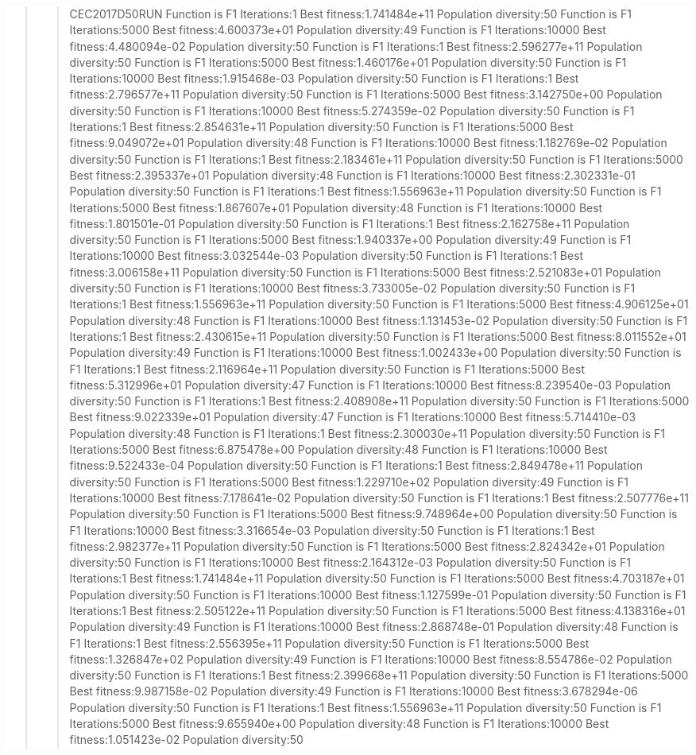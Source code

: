 >> CEC2017D50RUN
Function is F1 Iterations:1 Best fitness:1.741484e+11 Population diversity:50
Function is F1 Iterations:5000 Best fitness:4.600373e+01 Population diversity:49
Function is F1 Iterations:10000 Best fitness:4.480094e-02 Population diversity:50
Function is F1 Iterations:1 Best fitness:2.596277e+11 Population diversity:50
Function is F1 Iterations:5000 Best fitness:1.460176e+01 Population diversity:50
Function is F1 Iterations:10000 Best fitness:1.915468e-03 Population diversity:50
Function is F1 Iterations:1 Best fitness:2.796577e+11 Population diversity:50
Function is F1 Iterations:5000 Best fitness:3.142750e+00 Population diversity:50
Function is F1 Iterations:10000 Best fitness:5.274359e-02 Population diversity:50
Function is F1 Iterations:1 Best fitness:2.854631e+11 Population diversity:50
Function is F1 Iterations:5000 Best fitness:9.049072e+01 Population diversity:48
Function is F1 Iterations:10000 Best fitness:1.182769e-02 Population diversity:50
Function is F1 Iterations:1 Best fitness:2.183461e+11 Population diversity:50
Function is F1 Iterations:5000 Best fitness:2.395337e+01 Population diversity:48
Function is F1 Iterations:10000 Best fitness:2.302331e-01 Population diversity:50
Function is F1 Iterations:1 Best fitness:1.556963e+11 Population diversity:50
Function is F1 Iterations:5000 Best fitness:1.867607e+01 Population diversity:48
Function is F1 Iterations:10000 Best fitness:1.801501e-01 Population diversity:50
Function is F1 Iterations:1 Best fitness:2.162758e+11 Population diversity:50
Function is F1 Iterations:5000 Best fitness:1.940337e+00 Population diversity:49
Function is F1 Iterations:10000 Best fitness:3.032544e-03 Population diversity:50
Function is F1 Iterations:1 Best fitness:3.006158e+11 Population diversity:50
Function is F1 Iterations:5000 Best fitness:2.521083e+01 Population diversity:50
Function is F1 Iterations:10000 Best fitness:3.733005e-02 Population diversity:50
Function is F1 Iterations:1 Best fitness:1.556963e+11 Population diversity:50
Function is F1 Iterations:5000 Best fitness:4.906125e+01 Population diversity:48
Function is F1 Iterations:10000 Best fitness:1.131453e-02 Population diversity:50
Function is F1 Iterations:1 Best fitness:2.430615e+11 Population diversity:50
Function is F1 Iterations:5000 Best fitness:8.011552e+01 Population diversity:49
Function is F1 Iterations:10000 Best fitness:1.002433e+00 Population diversity:50
Function is F1 Iterations:1 Best fitness:2.116964e+11 Population diversity:50
Function is F1 Iterations:5000 Best fitness:5.312996e+01 Population diversity:47
Function is F1 Iterations:10000 Best fitness:8.239540e-03 Population diversity:50
Function is F1 Iterations:1 Best fitness:2.408908e+11 Population diversity:50
Function is F1 Iterations:5000 Best fitness:9.022339e+01 Population diversity:47
Function is F1 Iterations:10000 Best fitness:5.714410e-03 Population diversity:48
Function is F1 Iterations:1 Best fitness:2.300030e+11 Population diversity:50
Function is F1 Iterations:5000 Best fitness:6.875478e+00 Population diversity:48
Function is F1 Iterations:10000 Best fitness:9.522433e-04 Population diversity:50
Function is F1 Iterations:1 Best fitness:2.849478e+11 Population diversity:50
Function is F1 Iterations:5000 Best fitness:1.229710e+02 Population diversity:49
Function is F1 Iterations:10000 Best fitness:7.178641e-02 Population diversity:50
Function is F1 Iterations:1 Best fitness:2.507776e+11 Population diversity:50
Function is F1 Iterations:5000 Best fitness:9.748964e+00 Population diversity:50
Function is F1 Iterations:10000 Best fitness:3.316654e-03 Population diversity:50
Function is F1 Iterations:1 Best fitness:2.982377e+11 Population diversity:50
Function is F1 Iterations:5000 Best fitness:2.824342e+01 Population diversity:50
Function is F1 Iterations:10000 Best fitness:2.164312e-03 Population diversity:50
Function is F1 Iterations:1 Best fitness:1.741484e+11 Population diversity:50
Function is F1 Iterations:5000 Best fitness:4.703187e+01 Population diversity:50
Function is F1 Iterations:10000 Best fitness:1.127599e-01 Population diversity:50
Function is F1 Iterations:1 Best fitness:2.505122e+11 Population diversity:50
Function is F1 Iterations:5000 Best fitness:4.138316e+01 Population diversity:49
Function is F1 Iterations:10000 Best fitness:2.868748e-01 Population diversity:48
Function is F1 Iterations:1 Best fitness:2.556395e+11 Population diversity:50
Function is F1 Iterations:5000 Best fitness:1.326847e+02 Population diversity:49
Function is F1 Iterations:10000 Best fitness:8.554786e-02 Population diversity:50
Function is F1 Iterations:1 Best fitness:2.399668e+11 Population diversity:50
Function is F1 Iterations:5000 Best fitness:9.987158e-02 Population diversity:49
Function is F1 Iterations:10000 Best fitness:3.678294e-06 Population diversity:50
Function is F1 Iterations:1 Best fitness:1.556963e+11 Population diversity:50
Function is F1 Iterations:5000 Best fitness:9.655940e+00 Population diversity:48
Function is F1 Iterations:10000 Best fitness:1.051423e-02 Population diversity:50